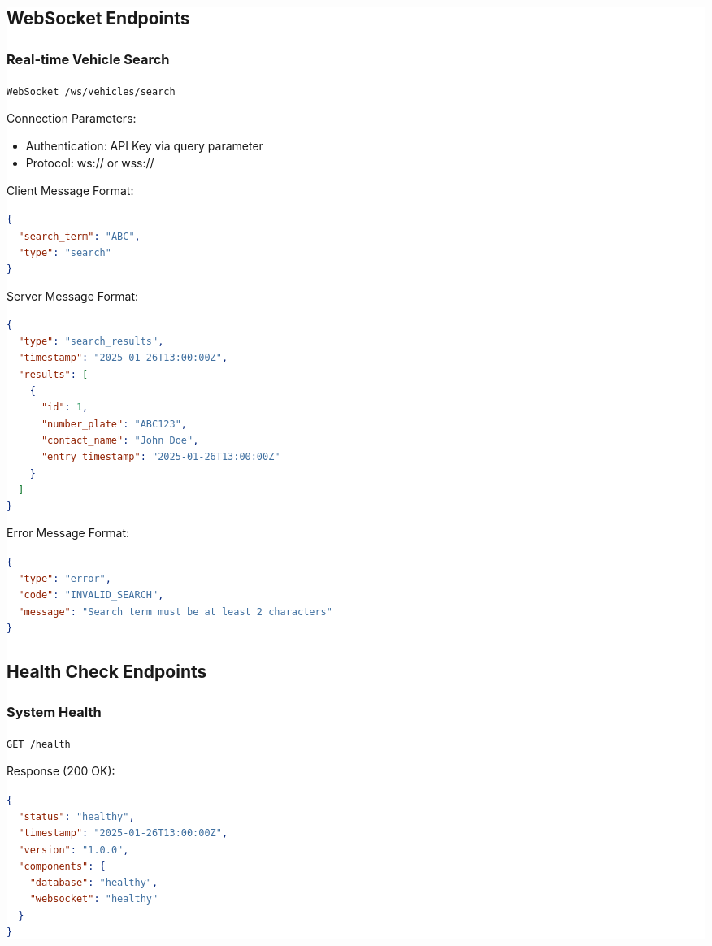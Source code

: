 ## WebSocket Endpoints

### Real-time Vehicle Search
```
WebSocket /ws/vehicles/search
```

Connection Parameters:
- Authentication: API Key via query parameter
- Protocol: ws:// or wss://

Client Message Format:
```json
{
  "search_term": "ABC",
  "type": "search"
}
```

Server Message Format:
```json
{
  "type": "search_results",
  "timestamp": "2025-01-26T13:00:00Z",
  "results": [
    {
      "id": 1,
      "number_plate": "ABC123",
      "contact_name": "John Doe",
      "entry_timestamp": "2025-01-26T13:00:00Z"
    }
  ]
}
```

Error Message Format:
```json
{
  "type": "error",
  "code": "INVALID_SEARCH",
  "message": "Search term must be at least 2 characters"
}
```

## Health Check Endpoints

### System Health
```
GET /health
```

Response (200 OK):
```json
{
  "status": "healthy",
  "timestamp": "2025-01-26T13:00:00Z",
  "version": "1.0.0",
  "components": {
    "database": "healthy",
    "websocket": "healthy"
  }
}
```
